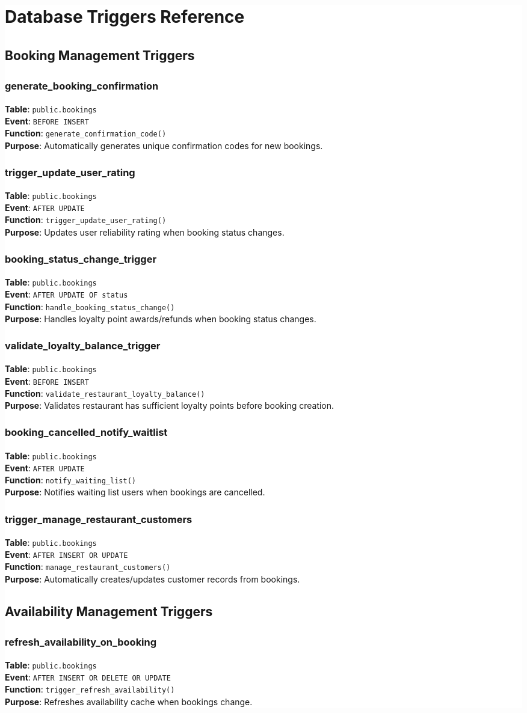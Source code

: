 # Database Triggers Reference

## Booking Management Triggers

### generate_booking_confirmation
**Table**: `public.bookings`  
**Event**: `BEFORE INSERT`  
**Function**: `generate_confirmation_code()`  
**Purpose**: Automatically generates unique confirmation codes for new bookings.

### trigger_update_user_rating
**Table**: `public.bookings`  
**Event**: `AFTER UPDATE`  
**Function**: `trigger_update_user_rating()`  
**Purpose**: Updates user reliability rating when booking status changes.

### booking_status_change_trigger
**Table**: `public.bookings`  
**Event**: `AFTER UPDATE OF status`  
**Function**: `handle_booking_status_change()`  
**Purpose**: Handles loyalty point awards/refunds when booking status changes.

### validate_loyalty_balance_trigger
**Table**: `public.bookings`  
**Event**: `BEFORE INSERT`  
**Function**: `validate_restaurant_loyalty_balance()`  
**Purpose**: Validates restaurant has sufficient loyalty points before booking creation.

### booking_cancelled_notify_waitlist
**Table**: `public.bookings`  
**Event**: `AFTER UPDATE`  
**Function**: `notify_waiting_list()`  
**Purpose**: Notifies waiting list users when bookings are cancelled.

### trigger_manage_restaurant_customers
**Table**: `public.bookings`  
**Event**: `AFTER INSERT OR UPDATE`  
**Function**: `manage_restaurant_customers()`  
**Purpose**: Automatically creates/updates customer records from bookings.

## Availability Management Triggers

### refresh_availability_on_booking
**Table**: `public.bookings`  
**Event**: `AFTER INSERT OR DELETE OR UPDATE`  
**Function**: `trigger_refresh_availability()`  
**Purpose**: Refreshes availability cache when bookings change.
